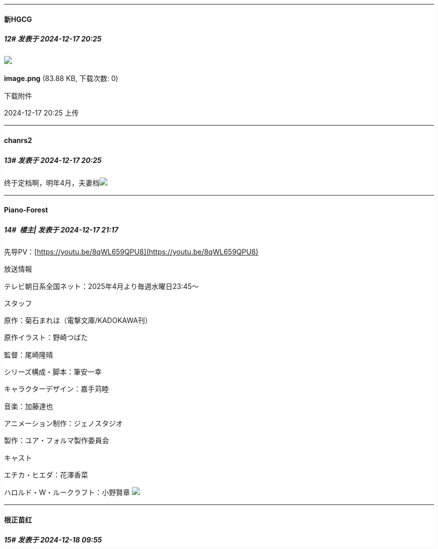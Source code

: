 *****

####  新HGCG  
##### 12#       发表于 2024-12-17 20:25

<img src="https://img.stage1st.com/forum/202412/17/202501p4kdn2kzvsdkbop4.png" referrerpolicy="no-referrer">

<strong>image.png</strong> (83.88 KB, 下载次数: 0)

下载附件

2024-12-17 20:25 上传

*****

####  chanrs2  
##### 13#       发表于 2024-12-17 20:25

终于定档啊，明年4月，夫妻档<img src="https://static.stage1st.com/image/smiley/face2017/054.png" referrerpolicy="no-referrer">

*****

####  Piano-Forest  
##### 14#         楼主| 发表于 2024-12-17 21:17

先导PV：[https://youtu.be/8qWL659QPU8](https://youtu.be/8qWL659QPU8)

放送情報

テレビ朝日系全国ネット：2025年4月より毎週水曜日23:45～

スタッフ

原作：菊石まれほ（電撃文庫/KADOKAWA刊）　

原作イラスト：野崎つばた　

監督：尾崎隆晴

シリーズ構成・脚本：筆安一幸　

キャラクターデザイン：嘉手苅睦　

音楽：加藤達也

アニメーション制作：ジェノスタジオ

製作：ユア・フォルマ製作委員会

キャスト

エチカ・ヒエダ：花澤香菜

ハロルド・W・ルークラフト：小野賢章
<img src="https://p.sda1.dev/20/561c9dbc6b199911242662877c59b6ca/20241217_202554.jpg" referrerpolicy="no-referrer">

*****

####  根正苗红  
##### 15#       发表于 2024-12-18 09:55
